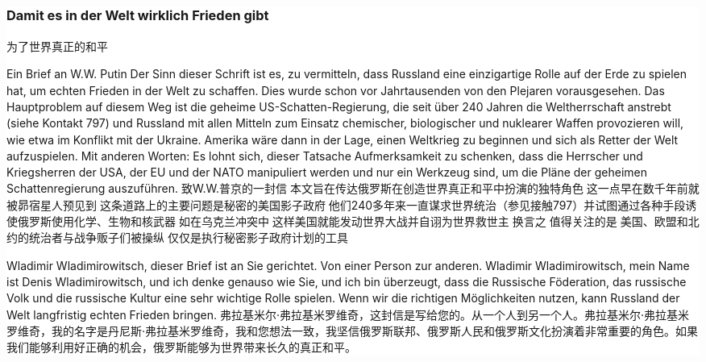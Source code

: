 #### 
####

### Damit es in der Welt wirklich Frieden gibt
为了世界真正的和平

Ein Brief an W.W. Putin Der Sinn dieser Schrift ist es, zu vermitteln, dass Russland eine einzigartige Rolle auf der Erde zu spielen hat, um echten Frieden in der Welt zu schaffen. Dies wurde schon vor Jahrtausenden von den Plejaren vorausgesehen. Das Hauptproblem auf diesem Weg ist die geheime US-Schatten-Regierung, die seit über 240 Jahren die Weltherrschaft anstrebt (siehe Kontakt 797) und Russland mit allen Mitteln zum Einsatz chemischer, biologischer und nuklearer Waffen provozieren will, wie etwa im Konflikt mit der Ukraine. Amerika wäre dann in der Lage, einen Weltkrieg zu beginnen und sich als Retter der Welt aufzuspielen. Mit anderen Worten: Es lohnt sich, dieser Tatsache Aufmerksamkeit zu schenken, dass die Herrscher und Kriegsherren der USA, der EU und der NATO manipuliert werden und nur ein Werkzeug sind, um die Pläne der geheimen Schattenregierung auszuführen.
致W.W.普京的一封信 本文旨在传达俄罗斯在创造世界真正和平中扮演的独特角色 这一点早在数千年前就被昴宿星人预见到 这条道路上的主要问题是秘密的美国影子政府 他们240多年来一直谋求世界统治（参见接触797）并试图通过各种手段诱使俄罗斯使用化学、生物和核武器 如在乌克兰冲突中 这样美国就能发动世界大战并自诩为世界救世主 换言之 值得关注的是 美国、欧盟和北约的统治者与战争贩子们被操纵 仅仅是执行秘密影子政府计划的工具

Wladimir Wladimirowitsch, dieser Brief ist an Sie gerichtet. Von einer Person zur anderen. Wladimir Wladimirowitsch, mein Name ist Denis Wladimirowitsch, und ich denke genauso wie Sie, und ich bin überzeugt, dass die Russische Föderation, das russische Volk und die russische Kultur eine sehr wichtige Rolle spielen. Wenn wir die richtigen Möglichkeiten nutzen, kann Russland der Welt langfristig echten Frieden bringen.
弗拉基米尔·弗拉基米罗维奇，这封信是写给您的。从一个人到另一个人。弗拉基米尔·弗拉基米罗维奇，我的名字是丹尼斯·弗拉基米罗维奇，我和您想法一致，我坚信俄罗斯联邦、俄罗斯人民和俄罗斯文化扮演着非常重要的角色。如果我们能够利用好正确的机会，俄罗斯能够为世界带来长久的真正和平。

